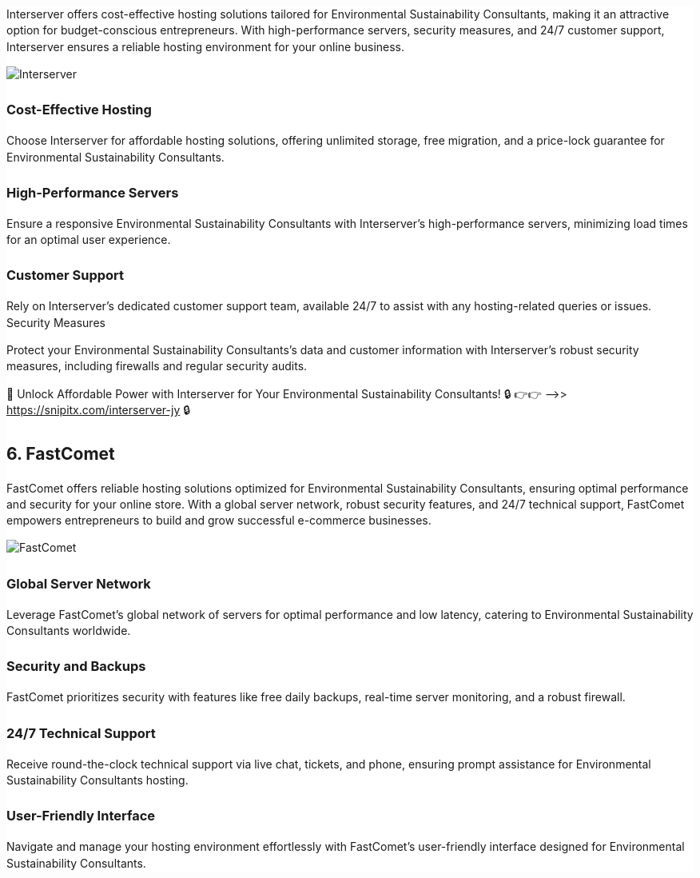 Interserver offers cost-effective hosting solutions tailored for Environmental Sustainability Consultants, making it an attractive option for budget-conscious entrepreneurs. With high-performance servers, security measures, and 24/7 customer support, Interserver ensures a reliable hosting environment for your online business.

![Interserver](https://i.imgur.com/OM5dOEW.jpeg "Interserver Hosting")

### Cost-Effective Hosting
Choose Interserver for affordable hosting solutions, offering unlimited storage, free migration, and a price-lock guarantee for Environmental Sustainability Consultants.

### High-Performance Servers
Ensure a responsive Environmental Sustainability Consultants with Interserver’s high-performance servers, minimizing load times for an optimal user experience.

### Customer Support
Rely on Interserver’s dedicated customer support team, available 24/7 to assist with any hosting-related queries or issues.
Security Measures

Protect your Environmental Sustainability Consultants’s data and customer information with Interserver’s robust security measures, including firewalls and regular security audits.

💸 Unlock Affordable Power with Interserver for Your Environmental Sustainability Consultants! 🔒
👉👉 -->> https://snipitx.com/interserver-jy 🔒

## 6. FastComet

FastComet offers reliable hosting solutions optimized for Environmental Sustainability Consultants, ensuring optimal performance and security for your online store. With a global server network, robust security features, and 24/7 technical support, FastComet empowers entrepreneurs to build and grow successful e-commerce businesses.

![FastComet](https://i.imgur.com/7qgXuWp.png "FastComet Hosting")

### Global Server Network
Leverage FastComet’s global network of servers for optimal performance and low latency, catering to Environmental Sustainability Consultants worldwide.

### Security and Backups
FastComet prioritizes security with features like free daily backups, real-time server monitoring, and a robust firewall.

### 24/7 Technical Support
Receive round-the-clock technical support via live chat, tickets, and phone, ensuring prompt assistance for Environmental Sustainability Consultants hosting.

### User-Friendly Interface
Navigate and manage your hosting environment effortlessly with FastComet’s user-friendly interface designed for Environmental Sustainability Consultants.
